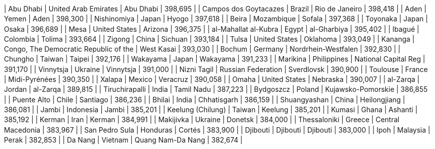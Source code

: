 | Abu Dhabi | United Arab Emirates | Abu Dhabi | 398,695 |
| Campos dos Goytacazes | Brazil | Rio de Janeiro | 398,418 |
| Aden | Yemen | Aden | 398,300 |
| Nishinomiya | Japan | Hyogo | 397,618 |
| Beira | Mozambique | Sofala | 397,368 |
| Toyonaka | Japan | Osaka | 396,689 |
| Mesa | United States | Arizona | 396,375 |
| al-Mahallat al-Kubra | Egypt | al-Gharbiya | 395,402 |
| Ibagué | Colombia | Tolima | 393,664 |
| Zigong | China | Sichuan | 393,184 |
| Tulsa | United States | Oklahoma | 393,049 |
| Kananga | Congo, The Democratic Republic of the | West Kasai | 393,030 |
| Bochum | Germany | Nordrhein-Westfalen | 392,830 |
| Chungho | Taiwan | Taipei | 392,176 |
| Wakayama | Japan | Wakayama | 391,233 |
| Marikina | Philippines | National Capital Reg | 391,170 |
| Vinnytsja | Ukraine | Vinnytsja | 391,000 |
| Nizni Tagil | Russian Federation | Sverdlovsk | 390,900 |
| Toulouse | France | Midi-Pyrénées | 390,350 |
| Xalapa | Mexico | Veracruz | 390,058 |
| Omaha | United States | Nebraska | 390,007 |
| al-Zarqa | Jordan | al-Zarqa | 389,815 |
| Tiruchirapalli | India | Tamil Nadu | 387,223 |
| Bydgoszcz | Poland | Kujawsko-Pomorskie | 386,855 |
| Puente Alto | Chile | Santiago | 386,236 |
| Bhilai | India | Chhatisgarh | 386,159 |
| Shuangyashan | China | Heilongjiang | 386,081 |
| Jambi | Indonesia | Jambi | 385,201 |
| Keelung (Chilung) | Taiwan | Keelung | 385,201 |
| Kumasi | Ghana | Ashanti | 385,192 |
| Kerman | Iran | Kerman | 384,991 |
| Makijivka | Ukraine | Donetsk | 384,000 |
| Thessaloniki | Greece | Central Macedonia | 383,967 |
| San Pedro Sula | Honduras | Cortés | 383,900 |
| Djibouti | Djibouti | Djibouti | 383,000 |
| Ipoh | Malaysia | Perak | 382,853 |
| Da Nang | Vietnam | Quang Nam-Da Nang | 382,674 |